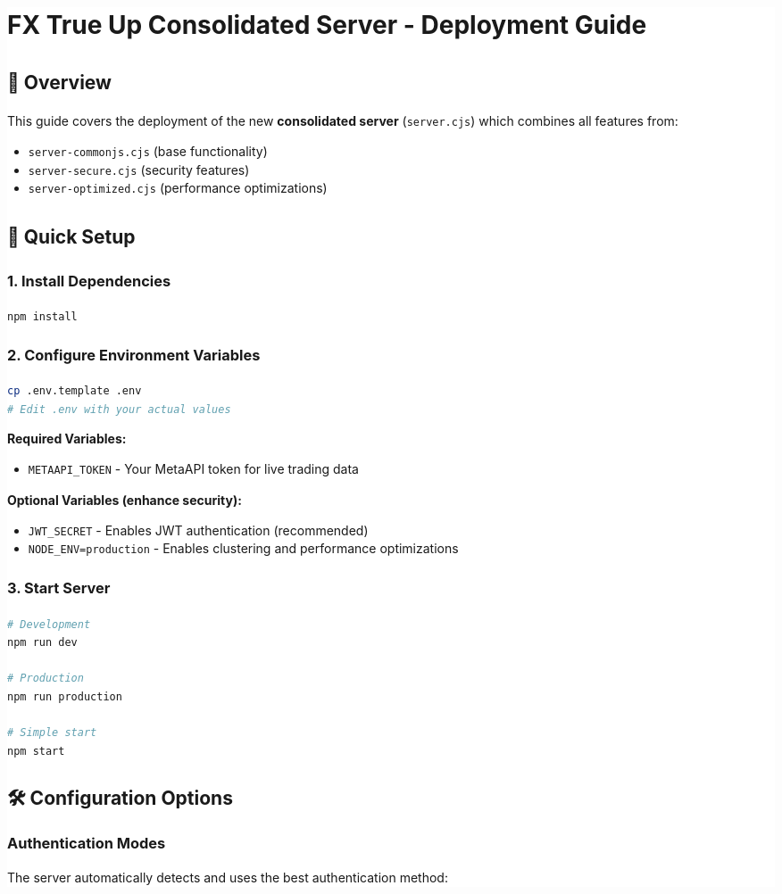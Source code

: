 # FX True Up Consolidated Server - Deployment Guide

## 🚀 Overview

This guide covers the deployment of the new **consolidated server** (`server.cjs`) which combines all features from:
- `server-commonjs.cjs` (base functionality)
- `server-secure.cjs` (security features)  
- `server-optimized.cjs` (performance optimizations)

## 🔧 Quick Setup

### 1. Install Dependencies

```bash
npm install
```

### 2. Configure Environment Variables

```bash
cp .env.template .env
# Edit .env with your actual values
```

**Required Variables:**
- `METAAPI_TOKEN` - Your MetaAPI token for live trading data

**Optional Variables (enhance security):**
- `JWT_SECRET` - Enables JWT authentication (recommended)
- `NODE_ENV=production` - Enables clustering and performance optimizations

### 3. Start Server

```bash
# Development
npm run dev

# Production  
npm run production

# Simple start
npm start
```

## 🛠️ Configuration Options

### Authentication Modes

The server automatically detects and uses the best authentication method:
